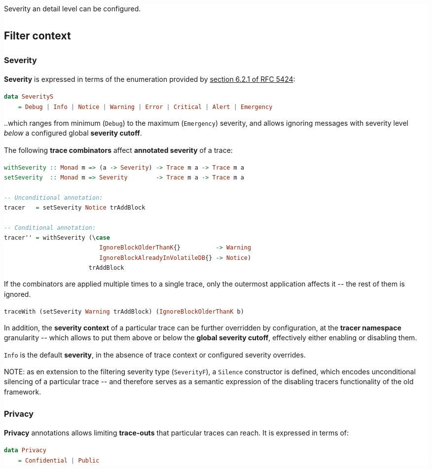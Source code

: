 Severity an detail level can be configured.

## Filter context
### Severity

__Severity__ is expressed in terms of the enumeration provided by [section 6.2.1 of RFC 5424](https://tools.ietf.org/html/rfc5424#section-6.2.1):

```haskell
data SeverityS
    = Debug | Info | Notice | Warning | Error | Critical | Alert | Emergency
```

..which ranges from minimum (`Debug`) to the maximum (`Emergency`) severity, and allows ignoring messages with severity level _below_ a configured global __severity cutoff__.

The following __trace combinators__ affect __annotated severity__ of a trace:

```haskell
withSeverity :: Monad m => (a -> Severity) -> Trace m a -> Trace m a
setSeverity  :: Monad m => Severity        -> Trace m a -> Trace m a

-- Unconditional annotation:
tracer   = setSeverity Notice trAddBlock

-- Conditional annotation:
tracer'' = withSeverity (\case
                           IgnoreBlockOlderThanK{}          -> Warning
                           IgnoreBlockAlreadyInVolatileDB{} -> Notice)
                        trAddBlock
```

If the combinators are applied multiple times to a single trace, only the outermost application affects it -- the rest of them is ignored.

```haskell
traceWith (setSeverity Warning trAddBlock) (IgnoreBlockOlderThanK b)
```

In addition, the __severity context__ of a particular trace can be further overridden by configuration, at the __tracer namespace__ granularity -- which allows to put them above or below the __global severity cutoff__, effectively either enabling or disabling them.

`Info` is the default __severity__, in the absence of trace context or configured severity overrides.

NOTE: as en extension to the filtering severity type (`SeverityF`), a `Silence` constructor is defined, which encodes unconditional silencing of a particular trace -- and therefore serves as a semantic expression of the disabling tracers functionality of the old framework.

### Privacy

__Privacy__ annotations allows limiting __trace-outs__ that particular traces can reach.  It is expressed in terms of:

```haskell
data Privacy
    = Confidential | Public
```

